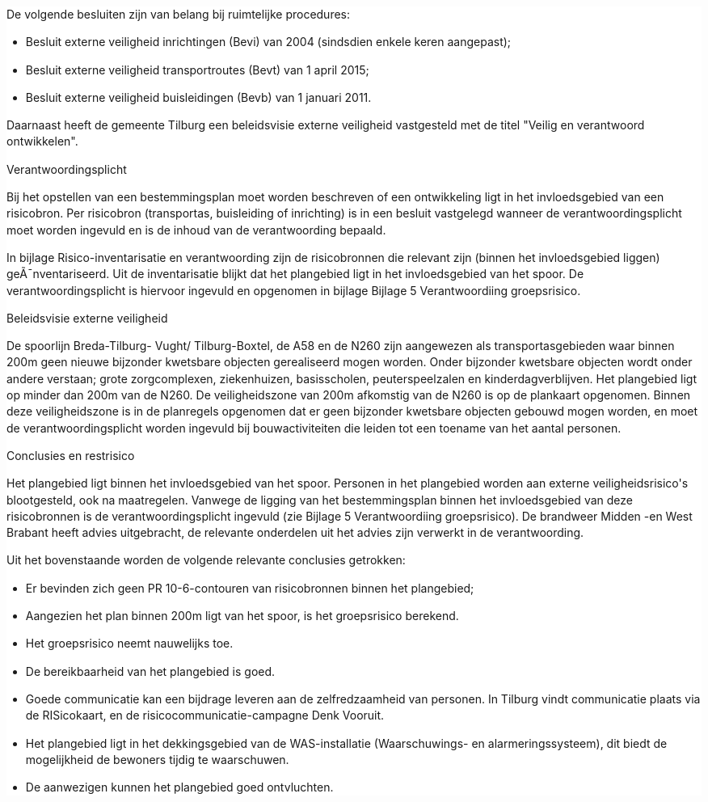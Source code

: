 De volgende besluiten zijn van belang bij ruimtelijke procedures:

* Besluit externe veiligheid inrichtingen (Bevi) van 2004 (sindsdien enkele keren aangepast);

* Besluit externe veiligheid transportroutes (Bevt) van 1 april 2015;

* Besluit externe veiligheid buisleidingen (Bevb) van 1 januari 2011\.

Daarnaast heeft de gemeente Tilburg een beleidsvisie externe veiligheid vastgesteld met de titel "Veilig en verantwoord ontwikkelen".

Verantwoordingsplicht

Bij het opstellen van een bestemmingsplan moet worden beschreven of een ontwikkeling ligt in het invloedsgebied van een risicobron. Per risicobron (transportas, buisleiding of inrichting) is in een besluit vastgelegd wanneer de verantwoordingsplicht moet worden ingevuld en is de inhoud van de verantwoording bepaald.

In bijlage Risico\-inventarisatie en verantwoording zijn de risicobronnen die relevant zijn (binnen het invloedsgebied liggen) geÃ¯nventariseerd. Uit de inventarisatie blijkt dat het plangebied ligt in het invloedsgebied van het spoor. De verantwoordingsplicht is hiervoor ingevuld en opgenomen in bijlage Bijlage 5 Verantwoordiing groepsrisico.

Beleidsvisie externe veiligheid

De spoorlijn Breda\-Tilburg\- Vught/ Tilburg\-Boxtel, de A58 en de N260 zijn aangewezen als transportasgebieden waar binnen 200m geen nieuwe bijzonder kwetsbare objecten gerealiseerd mogen worden. Onder bijzonder kwetsbare objecten wordt onder andere verstaan; grote zorgcomplexen, ziekenhuizen, basisscholen, peuterspeelzalen en kinderdagverblijven. Het plangebied ligt op minder dan 200m van de N260\. De veiligheidszone van 200m afkomstig van de N260 is op de plankaart opgenomen. Binnen deze veiligheidszone is in de planregels opgenomen dat er geen bijzonder kwetsbare objecten gebouwd mogen worden, en moet de verantwoordingsplicht worden ingevuld bij bouwactiviteiten die leiden tot een toename van het aantal personen.

Conclusies en restrisico

Het plangebied ligt binnen het invloedsgebied van het spoor. Personen in het plangebied worden aan externe veiligheidsrisico's blootgesteld, ook na maatregelen. Vanwege de ligging van het bestemmingsplan binnen het invloedsgebied van deze risicobronnen is de verantwoordingsplicht ingevuld (zie Bijlage 5 Verantwoordiing groepsrisico). De brandweer Midden \-en West Brabant heeft advies uitgebracht, de relevante onderdelen uit het advies zijn verwerkt in de verantwoording.

Uit het bovenstaande worden de volgende relevante conclusies getrokken:

* Er bevinden zich geen PR 10\-6\-contouren van risicobronnen binnen het plangebied;

* Aangezien het plan binnen 200m ligt van het spoor, is het groepsrisico berekend.

* Het groepsrisico neemt nauwelijks toe.

* De bereikbaarheid van het plangebied is goed.

* Goede communicatie kan een bijdrage leveren aan de zelfredzaamheid van personen. In Tilburg vindt communicatie plaats via de RISicokaart, en de risicocommunicatie\-campagne Denk Vooruit.

* Het plangebied ligt in het dekkingsgebied van de WAS\-installatie (Waarschuwings\- en alarmeringssysteem), dit biedt de mogelijkheid de bewoners tijdig te waarschuwen.

* De aanwezigen kunnen het plangebied goed ontvluchten.
